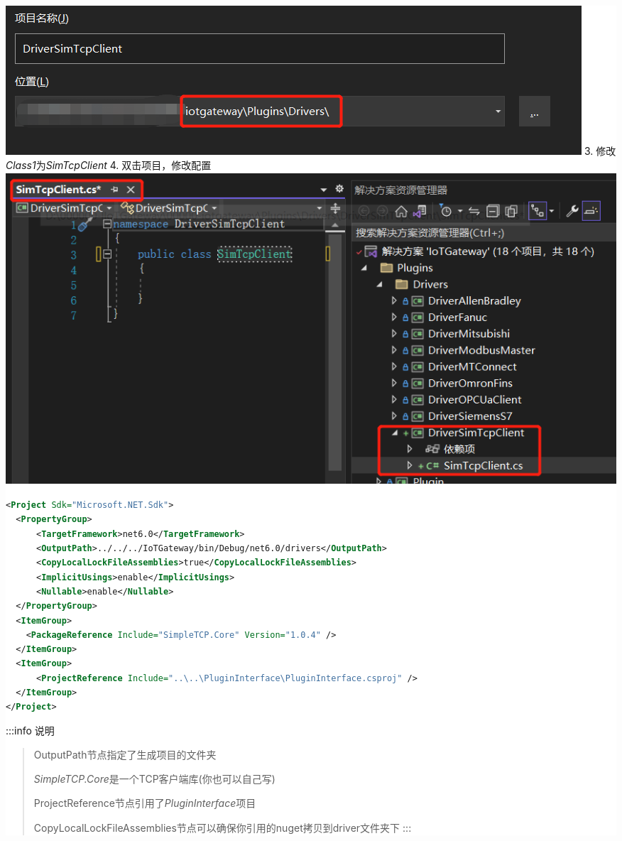    ![项目名](./../images/project-name.png)
3. 修改*Class1*为*SimTcpClient*
4. 双击项目，修改配置
   ![编辑项目](./../images/edit-project.png)
  ```xml title="iotgateway\Plugins\Drivers\DriverSimTcpClient\DriverSimTcpClient.csproj"
<Project Sdk="Microsoft.NET.Sdk">
	<PropertyGroup>
		<TargetFramework>net6.0</TargetFramework>
		<OutputPath>../../../IoTGateway/bin/Debug/net6.0/drivers</OutputPath>
		<CopyLocalLockFileAssemblies>true</CopyLocalLockFileAssemblies>
		<ImplicitUsings>enable</ImplicitUsings>
		<Nullable>enable</Nullable>
	</PropertyGroup>
	<ItemGroup>
	  <PackageReference Include="SimpleTCP.Core" Version="1.0.4" />
	</ItemGroup>
	<ItemGroup>
		<ProjectReference Include="..\..\PluginInterface\PluginInterface.csproj" />
	</ItemGroup>
</Project>
  ```
:::info 说明
> OutputPath节点指定了生成项目的文件夹
>  
> *SimpleTCP.Core*是一个TCP客户端库(你也可以自己写)
> 
> ProjectReference节点引用了*PluginInterface*项目
> 
> CopyLocalLockFileAssemblies节点可以确保你引用的nuget拷贝到driver文件夹下
:::
